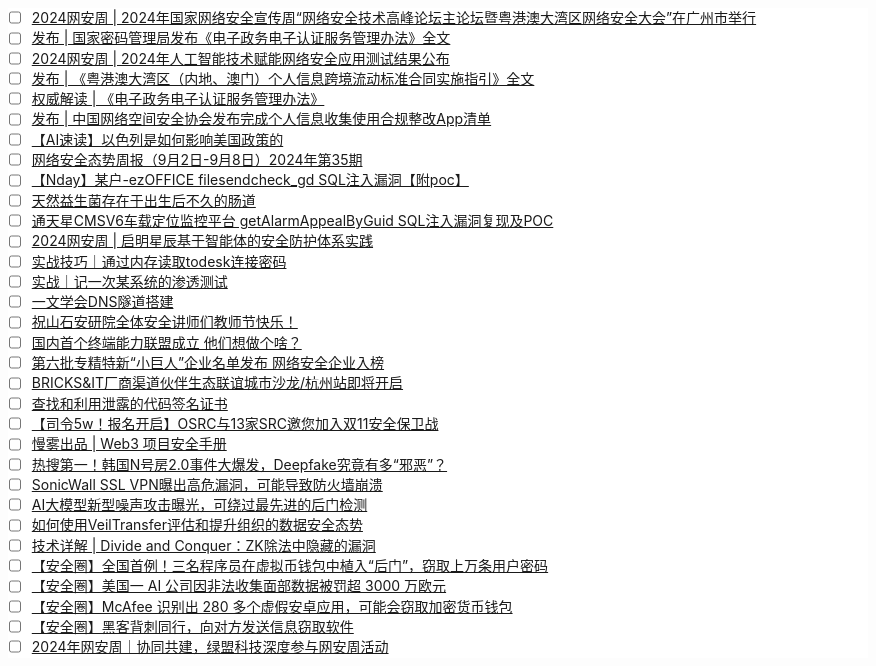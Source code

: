   - [ ] [2024网安周 | 2024年国家网络安全宣传周“网络安全技术高峰论坛主论坛暨粤港澳大湾区网络安全大会”在广州市举行](https://mp.weixin.qq.com/s?__biz=MzA5MzE5MDAzOA==&mid=2664225119&idx=3&sn=fc3d479da203e054b408701ae006e74d)
  - [ ] [发布 | 国家密码管理局发布《电子政务电子认证服务管理办法》全文](https://mp.weixin.qq.com/s?__biz=MzA5MzE5MDAzOA==&mid=2664225119&idx=4&sn=ac5e46da55629e810b8088f189fa6f58)
  - [ ] [2024网安周 | 2024年人工智能技术赋能网络安全应用测试结果公布](https://mp.weixin.qq.com/s?__biz=MzA5MzE5MDAzOA==&mid=2664225119&idx=5&sn=6cec4d7b8ddfbd8bf8d292a9e46d1d46)
  - [ ] [发布 | 《粤港澳大湾区（内地、澳门）个人信息跨境流动标准合同实施指引》全文](https://mp.weixin.qq.com/s?__biz=MzA5MzE5MDAzOA==&mid=2664225119&idx=6&sn=ed954955589162d55e9f7d4744ff56bf)
  - [ ] [权威解读 | 《电子政务电子认证服务管理办法》](https://mp.weixin.qq.com/s?__biz=MzA5MzE5MDAzOA==&mid=2664225119&idx=7&sn=c1f640cb8a91a2b6d6d788a41f007dea)
  - [ ] [发布 | 中国网络空间安全协会发布完成个人信息收集使用合规整改App清单](https://mp.weixin.qq.com/s?__biz=MzA5MzE5MDAzOA==&mid=2664225119&idx=8&sn=6e72da120041eb34c4afb645d1c2d1f1)
  - [ ] [【AI速读】以色列是如何影响美国政策的](https://mp.weixin.qq.com/s?__biz=MzI2MTE0NTE3Mw==&mid=2651146078&idx=1&sn=d27b7aa472e81773386b3a7d069fe6ea)
  - [ ] [网络安全态势周报（9月2日-9月8日）2024年第35期](https://mp.weixin.qq.com/s?__biz=MzkzNjM4ODc3OQ==&mid=2247485351&idx=1&sn=62fa771cf437e506b1ade5f212ef1d3f)
  - [ ] [【Nday】某户-ezOFFICE filesendcheck_gd SQL注入漏洞【附poc】](https://mp.weixin.qq.com/s?__biz=MzkwMjYzNTE4MA==&mid=2247485058&idx=1&sn=2726848aba4bbbeab6b9115213542efd)
  - [ ] [天然益生菌存在于出生后不久的肠道](https://mp.weixin.qq.com/s?__biz=MzI5NTA0MTY2Mw==&mid=2247485622&idx=1&sn=e0ef3ed89d8974af1bc1c2f7c05fe19d)
  - [ ] [通天星CMSV6车载定位监控平台 getAlarmAppealByGuid SQL注入漏洞复现及POC](https://mp.weixin.qq.com/s?__biz=MzkxNjY1MjY3OQ==&mid=2247486270&idx=1&sn=109d74d540fc4f336f7d36015fc357b9)
  - [ ] [2024网安周 | 启明星辰基于智能体的安全防护体系实践](https://mp.weixin.qq.com/s?__biz=MzA3NDQ0MzkzMA==&mid=2651727607&idx=1&sn=c4bb0b4e394e29a9bcf826743a74e365)
  - [ ] [实战技巧｜通过内存读取todesk连接密码](https://mp.weixin.qq.com/s?__biz=Mzg5OTY2NjUxMw==&mid=2247513037&idx=1&sn=2129d7e083974bb6e42e46d12f0f19d2)
  - [ ] [实战｜记一次某系统的渗透测试](https://mp.weixin.qq.com/s?__biz=MzUyMTA0MjQ4NA==&mid=2247551131&idx=2&sn=b9ba7faf1400eb7b462b9aae9b808e06)
  - [ ] [一文学会DNS隧道搭建](https://mp.weixin.qq.com/s?__biz=MzUyMTA0MjQ4NA==&mid=2247551131&idx=3&sn=79d7fc918f708a2c0a955ba74743d0be)
  - [ ] [祝山石安研院全体安全讲师们教师节快乐！](https://mp.weixin.qq.com/s?__biz=MzUzMDUxNTE1Mw==&mid=2247508168&idx=1&sn=db5cb5d7e6d1d65d00cab9b2d4e28111)
  - [ ] [国内首个终端能力联盟成立 他们想做个啥？](https://mp.weixin.qq.com/s?__biz=MzUyMDQ4OTkyMg==&mid=2247541932&idx=1&sn=ba5507219e135ed4e6b0bd73dbd1e344)
  - [ ] [第六批专精特新“小巨人”企业名单发布 网络安全企业入榜](https://mp.weixin.qq.com/s?__biz=MzUyMDQ4OTkyMg==&mid=2247541932&idx=2&sn=d620b6d210a19d722387cb0ad58f4696)
  - [ ] [BRICKS&IT厂商渠道伙伴生态联谊城市沙龙/杭州站即将开启](https://mp.weixin.qq.com/s?__biz=MzUyMDQ4OTkyMg==&mid=2247541932&idx=3&sn=bda10748f6967b652698a268aba29716)
  - [ ] [查找和利用泄露的代码签名证书](https://mp.weixin.qq.com/s?__biz=MzU0NDc0NTY3OQ==&mid=2247487870&idx=1&sn=11036887722b4372eb861e9e468a19d7)
  - [ ] [【司令5w！报名开启】OSRC与13家SRC邀您加入双11安全保卫战](https://mp.weixin.qq.com/s?__biz=MzUyNzc4Mzk3MQ==&mid=2247493752&idx=1&sn=1eaa428d9c4b1dfcb23438272011fee2)
  - [ ] [慢雾出品 | Web3 项目安全手册](https://mp.weixin.qq.com/s?__biz=MzU4ODQ3NTM2OA==&mid=2247500304&idx=1&sn=4907efb9509e7e555ad6c8bbc0094f65)
  - [ ] [热搜第一！韩国N号房2.0事件大爆发，Deepfake究竟有多“邪恶”？](https://mp.weixin.qq.com/s?__biz=MjM5NjA0NjgyMA==&mid=2651301371&idx=1&sn=fc4ea1cf6427396a1dcd4c9ad3ee7628)
  - [ ] [SonicWall SSL VPN曝出高危漏洞，可能导致防火墙崩溃](https://mp.weixin.qq.com/s?__biz=MjM5NjA0NjgyMA==&mid=2651301371&idx=2&sn=00caa6e8c45708f265c740f2edad10ef)
  - [ ] [AI大模型新型噪声攻击曝光，可绕过最先进的后门检测](https://mp.weixin.qq.com/s?__biz=MjM5NjA0NjgyMA==&mid=2651301371&idx=3&sn=5dad5d6ce569bfd135ded53564d1e625)
  - [ ] [如何使用VeilTransfer评估和提升组织的数据安全态势](https://mp.weixin.qq.com/s?__biz=MjM5NjA0NjgyMA==&mid=2651301371&idx=4&sn=d20639903ca6f2a2a99c127a6339d201)
  - [ ] [技术详解 | Divide and Conquer：ZK除法中隐藏的漏洞](https://mp.weixin.qq.com/s?__biz=MzU5OTg4MTIxMw==&mid=2247503293&idx=1&sn=2993df5b35103c1436e5793b18fbec8e)
  - [ ] [【安全圈】全国首例！三名程序员在虚拟币钱包中植入“后门”，窃取上万条用户密码](https://mp.weixin.qq.com/s?__biz=MzIzMzE4NDU1OQ==&mid=2652064313&idx=1&sn=f0e564b32de7f9a8451a7838cd09ce68)
  - [ ] [【安全圈】美国一 AI 公司因非法收集面部数据被罚超 3000 万欧元](https://mp.weixin.qq.com/s?__biz=MzIzMzE4NDU1OQ==&mid=2652064313&idx=2&sn=1a2768fa4fc1c00cdb0d5257c8f13ab0)
  - [ ] [【安全圈】McAfee 识别出 280 多个虚假安卓应用，可能会窃取加密货币钱包](https://mp.weixin.qq.com/s?__biz=MzIzMzE4NDU1OQ==&mid=2652064313&idx=3&sn=779efcc08939bdd90510ded9e796ed50)
  - [ ] [【安全圈】黑客背刺同行，向对方发送信息窃取软件](https://mp.weixin.qq.com/s?__biz=MzIzMzE4NDU1OQ==&mid=2652064313&idx=4&sn=0aa1c34198f22da1fad88f018223ddf9)
  - [ ] [2024年网安周｜协同共建，绿盟科技深度参与网安周活动](https://mp.weixin.qq.com/s?__biz=MjM5ODYyMTM4MA==&mid=2650457796&idx=1&sn=2c6969022d23729a681abd92fb48df0a)